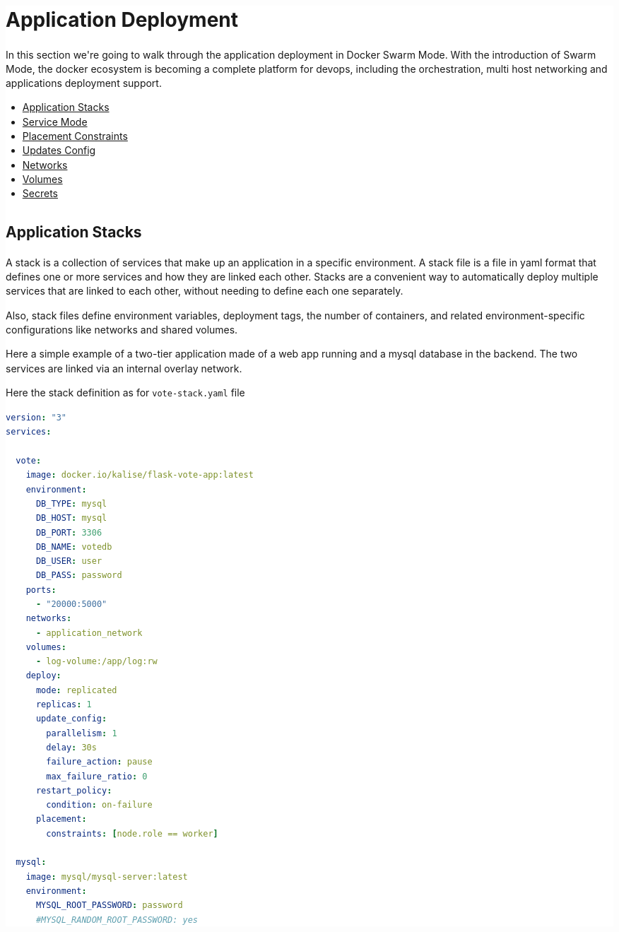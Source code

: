 # Application Deployment
In this section we're going to walk through the application deployment in Docker Swarm Mode. With the introduction of Swarm Mode, the docker ecosystem is becoming a complete platform for devops, including the orchestration, multi host networking and applications deployment support.

   * [Application Stacks](#applications-stacks)
   * [Service Mode](#service-mode)
   * [Placement Constraints](#placement-constraints)
   * [Updates Config](#updates-config)
   * [Networks](#networks)
   * [Volumes](#volumes)
   * [Secrets](#secrets)

## Application Stacks
A stack is a collection of services that make up an application in a specific environment. A stack file is a file in yaml format that defines one or more services and how they are linked each other. Stacks are a convenient way to automatically deploy multiple services that are linked to each other, without needing to define each one separately.

Also, stack files define environment variables, deployment tags, the number of containers, and related environment-specific configurations like networks and shared volumes.

Here a simple example of a two-tier application made of a web app running and a mysql database in the backend. The two services are linked via an internal overlay network.

Here the stack definition as for ``vote-stack.yaml`` file
```yaml
version: "3"
services:

  vote:
    image: docker.io/kalise/flask-vote-app:latest
    environment:
      DB_TYPE: mysql
      DB_HOST: mysql
      DB_PORT: 3306
      DB_NAME: votedb
      DB_USER: user
      DB_PASS: password
    ports:
      - "20000:5000"
    networks:
      - application_network
    volumes:
      - log-volume:/app/log:rw
    deploy:
      mode: replicated
      replicas: 1
      update_config:
        parallelism: 1
        delay: 30s
        failure_action: pause
        max_failure_ratio: 0
      restart_policy:
        condition: on-failure
      placement:
        constraints: [node.role == worker]

  mysql:
    image: mysql/mysql-server:latest
    environment:
      MYSQL_ROOT_PASSWORD: password
      #MYSQL_RANDOM_ROOT_PASSWORD: yes
```